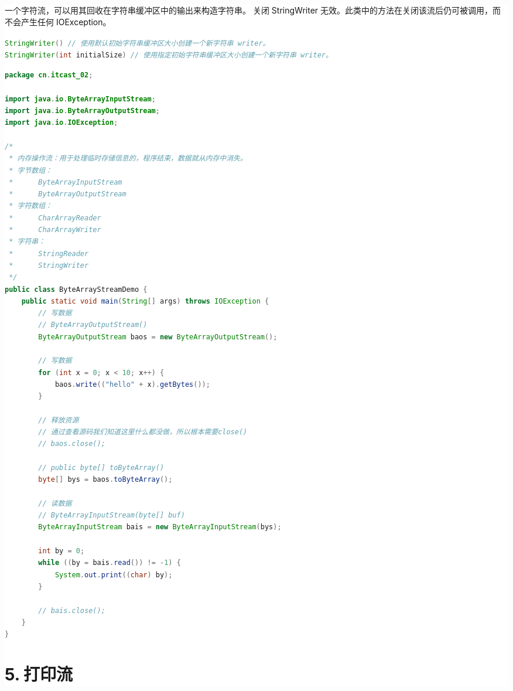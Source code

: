 一个字符流，可以用其回收在字符串缓冲区中的输出来构造字符串。 
关闭 StringWriter 无效。此类中的方法在关闭该流后仍可被调用，而不会产生任何 IOException。 

```java
StringWriter() // 使用默认初始字符串缓冲区大小创建一个新字符串 writer。 
StringWriter(int initialSize) // 使用指定初始字符串缓冲区大小创建一个新字符串 writer。 
```

```java
package cn.itcast_02;

import java.io.ByteArrayInputStream;
import java.io.ByteArrayOutputStream;
import java.io.IOException;

/*
 * 内存操作流：用于处理临时存储信息的，程序结束，数据就从内存中消失。
 * 字节数组：
 * 		ByteArrayInputStream
 * 		ByteArrayOutputStream
 * 字符数组：
 * 		CharArrayReader
 * 		CharArrayWriter
 * 字符串：
 * 		StringReader
 * 		StringWriter
 */
public class ByteArrayStreamDemo {
	public static void main(String[] args) throws IOException {
		// 写数据
		// ByteArrayOutputStream()
		ByteArrayOutputStream baos = new ByteArrayOutputStream();

		// 写数据
		for (int x = 0; x < 10; x++) {
			baos.write(("hello" + x).getBytes());
		}

		// 释放资源
		// 通过查看源码我们知道这里什么都没做，所以根本需要close()
		// baos.close();

		// public byte[] toByteArray()
		byte[] bys = baos.toByteArray();

		// 读数据
		// ByteArrayInputStream(byte[] buf)
		ByteArrayInputStream bais = new ByteArrayInputStream(bys);

		int by = 0;
		while ((by = bais.read()) != -1) {
			System.out.print((char) by);
		}

		// bais.close();
	}
}
```
# 5. 打印流
